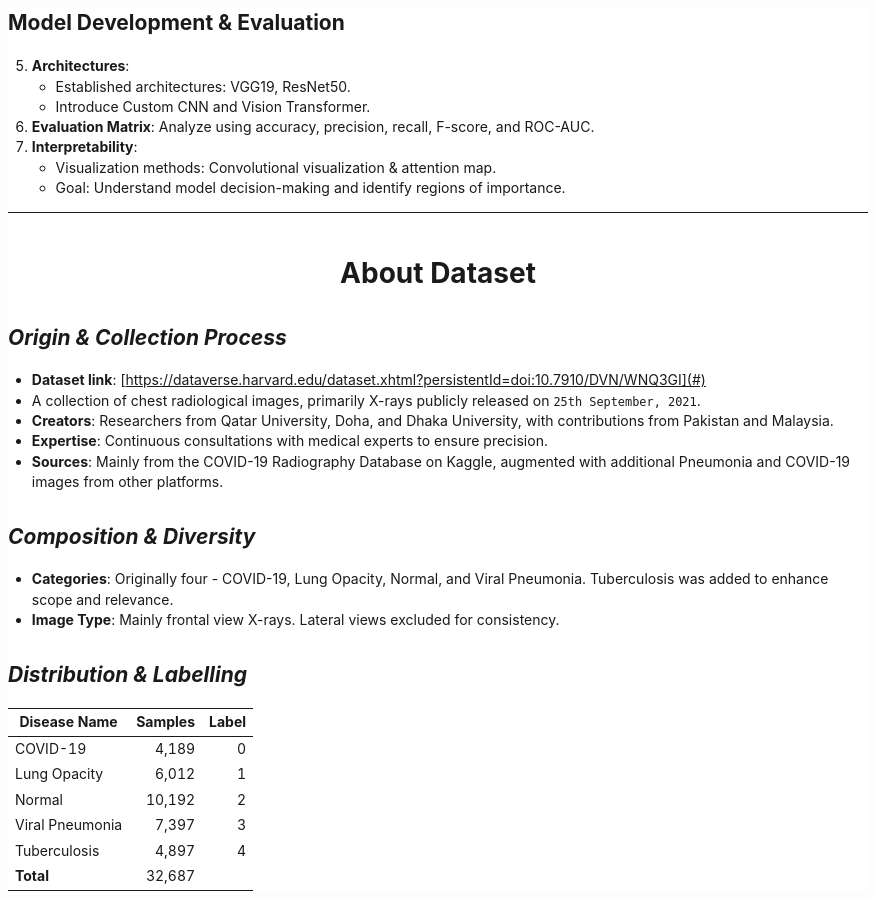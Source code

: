 ## Model Development & Evaluation
5. **Architectures**:
   - Established architectures: VGG19, ResNet50.
   - Introduce Custom CNN and Vision Transformer.
6. **Evaluation Matrix**: Analyze using accuracy, precision, recall, F-score, and ROC-AUC.
7. **Interpretability**:
   - Visualization methods: Convolutional visualization & attention map.
   - Goal: Understand model decision-making and identify regions of importance.


- - - - - - - - - - - - - - - - - - - - - - - - - - - - - - - - - - - - - - - - - - - - - - - - - - - -

<center>

# **About Dataset**

</center>

## ***Origin & Collection Process***
- **Dataset link**: [https://dataverse.harvard.edu/dataset.xhtml?persistentId=doi:10.7910/DVN/WNQ3GI](#)
- A collection of chest radiological images, primarily X-rays publicly released on `25th September, 2021`.
- **Creators**: Researchers from Qatar University, Doha, and Dhaka University, with contributions from Pakistan and Malaysia.
- **Expertise**: Continuous consultations with medical experts to ensure precision.
- **Sources**: Mainly from the COVID-19 Radiography Database on Kaggle, augmented with additional Pneumonia and COVID-19 images from other platforms.

## ***Composition & Diversity***
- **Categories**: Originally four - COVID-19, Lung Opacity, Normal, and Viral Pneumonia. Tuberculosis was added to enhance scope and relevance.
- **Image Type**: Mainly frontal view X-rays. Lateral views excluded for consistency.

## ***Distribution & Labelling***
| Disease Name    | Samples | Label |
|-----------------|-------:|-----:|
| COVID-19        | 4,189  | 0   |
| Lung Opacity    | 6,012  | 1   |
| Normal          | 10,192 | 2   |
| Viral Pneumonia | 7,397  | 3   |
| Tuberculosis    | 4,897  | 4   |
| **Total**       |32,687  |     |
